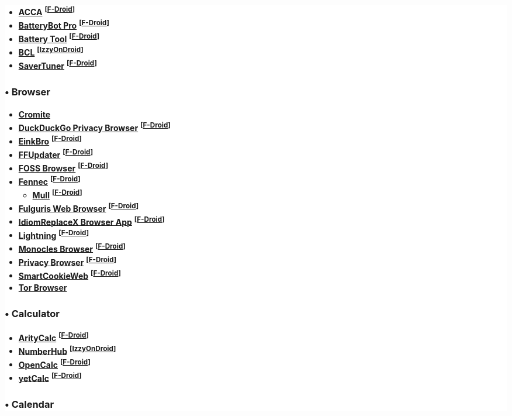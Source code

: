 * [**ACCA**](https://github.com/MatteCarra/AccA) <sup>**[[F-Droid](https://f-droid.org/app/mattecarra.accapp)]**</sup>
* [**BatteryBot Pro**](https://github.com/darshan-/Battery-Indicator-Pro) <sup>**[[F-Droid](https://f-droid.org/app/com.darshancomputing.BatteryIndicatorPro)]**</sup>
* [**Battery Tool**](https://github.com/Domi04151309/BatteryTool) <sup>**[[F-Droid](https://f-droid.org/app/io.github.domi04151309.batterytool)]**</sup>
* [**BCL**](https://github.com/MuntashirAkon/BatteryChargeLimiter) <sup>**[[IzzyOnDroid](https://apt.izzysoft.de/fdroid/index/apk/io.github.muntashirakon.bcl)]**</sup>
* [**SaverTuner**](https://codeberg.org/s1m/savertuner) <sup>**[[F-Droid](https://f-droid.org/app/s1m.savertuner)]**</sup>

### • Browser

* [**Cromite**](https://github.com/uazo/cromite)
* [**DuckDuckGo Privacy Browser**](https://github.com/duckduckgo/Android) <sup>**[[F-Droid](https://f-droid.org/app/com.duckduckgo.mobile.android)]**</sup>
* [**EinkBro**](https://github.com/plateaukao/browser) <sup>**[[F-Droid](https://www.f-droid.org/app/info.plateaukao.einkbro)]**</sup>
* [**FFUpdater**](https://notabug.org/Tobiwan/ffupdater) <sup>**[[F-Droid](https://f-droid.org/app/de.marmaro.krt.ffupdater)]**</sup>
* [**FOSS Browser**](https://codeberg.org/Gaukler_Faun/FOSS_Browser) <sup>**[[F-Droid](https://www.f-droid.org/app/de.baumann.browser)]**</sup>
* [**Fennec**](https://hg.mozilla.org/releases/mozilla-esr68) <sup>**[[F-Droid](https://f-droid.org/app/org.mozilla.fennec_fdroid)]**</sup>
    * [**Mull**](https://gitlab.com/divested-mobile/mull-fenix) <sup>**[[F-Droid](https://www.f-droid.org/app/us.spotco.fennec_dos)]**</sup>
* [**Fulguris Web Browser**](https://github.com/Slion/Fulguris) <sup>**[[F-Droid](https://www.f-droid.org/app/net.slions.fulguris.full.fdroid)]**</sup>
* [**IdiomReplaceX Browser App**](https://github.com/idiomReplaceX/IdiomReplaceX-app) <sup>**[[F-Droid](https://www.f-droid.org/app/de.idiomreplacex.browser_app)]**</sup>
* [**Lightning**](http://acrdevelopment.org/) <sup>**[[F-Droid](https://f-droid.org/app/acr.browser.lightning)]**</sup>
* [**Monocles Browser**](https://codeberg.org/Arne/monocles_browser) <sup>**[[F-Droid](https://f-droid.org/app/de.monocles.browser)]**</sup>
* [**Privacy Browser**](https://gitweb.stoutner.com/?p=PrivacyBrowserAndroid.git;a=summary) <sup>**[[F-Droid](https://f-droid.org/app/com.stoutner.privacybrowser.standard)]**</sup>
* [**SmartCookieWeb**](https://github.com/CookieJarApps/SmartCookieWeb) <sup>**[[F-Droid](https://f-droid.org/app/com.cookiegames.smartcookie)]**</sup>
* [**Tor Browser**](https://gitlab.torproject.org/tpo/applications/tor-browser)

### • Calculator

* [**ArityCalc**](https://github.com/woheller69/Arity) <sup>**[[F-Droid](https://f-droid.org/app/org.woheller69.arity)]**</sup>
* [**NumberHub**](https://github.com/Myzel394/NumberHub) <sup>**[[IzzyOnDroid](https://apt.izzysoft.de/fdroid/index/apk/app.myzel394.numberhub)]**</sup>
* [**OpenCalc**](https://github.com/Darkempire78/OpenCalc) <sup>**[[F-Droid](https://f-droid.org/app/com.darkempire78.opencalculator)]**</sup>
* [**yetCalc**](https://github.com/Yet-Zio/yetCalc) <sup>**[[F-Droid](https://f-droid.org/app/yetzio.yetcalc)]**</sup>

### • Calendar
